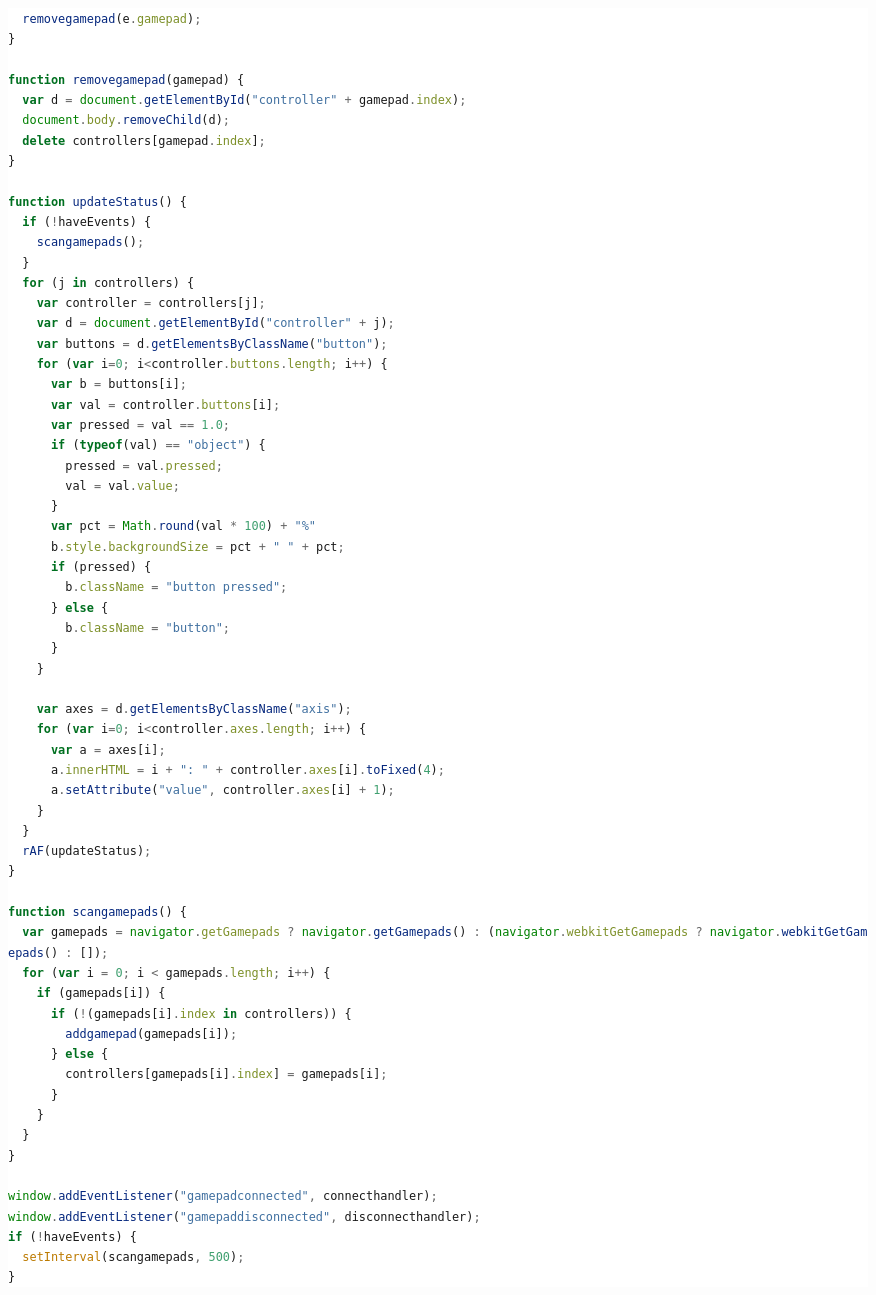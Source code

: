 ```js
  removegamepad(e.gamepad);
}

function removegamepad(gamepad) {
  var d = document.getElementById("controller" + gamepad.index);
  document.body.removeChild(d);
  delete controllers[gamepad.index];
}

function updateStatus() {
  if (!haveEvents) {
    scangamepads();
  }
  for (j in controllers) {
    var controller = controllers[j];
    var d = document.getElementById("controller" + j);
    var buttons = d.getElementsByClassName("button");
    for (var i=0; i<controller.buttons.length; i++) {
      var b = buttons[i];
      var val = controller.buttons[i];
      var pressed = val == 1.0;
      if (typeof(val) == "object") {
        pressed = val.pressed;
        val = val.value;
      }
      var pct = Math.round(val * 100) + "%"
      b.style.backgroundSize = pct + " " + pct;
      if (pressed) {
        b.className = "button pressed";
      } else {
        b.className = "button";
      }
    }

    var axes = d.getElementsByClassName("axis");
    for (var i=0; i<controller.axes.length; i++) {
      var a = axes[i];
      a.innerHTML = i + ": " + controller.axes[i].toFixed(4);
      a.setAttribute("value", controller.axes[i] + 1);
    }
  }
  rAF(updateStatus);
}

function scangamepads() {
  var gamepads = navigator.getGamepads ? navigator.getGamepads() : (navigator.webkitGetGamepads ? navigator.webkitGetGamepads() : []);
  for (var i = 0; i < gamepads.length; i++) {
    if (gamepads[i]) {
      if (!(gamepads[i].index in controllers)) {
        addgamepad(gamepads[i]);
      } else {
        controllers[gamepads[i].index] = gamepads[i];
      }
    }
  }
}

window.addEventListener("gamepadconnected", connecthandler);
window.addEventListener("gamepaddisconnected", disconnecthandler);
if (!haveEvents) {
  setInterval(scangamepads, 500);
}
```